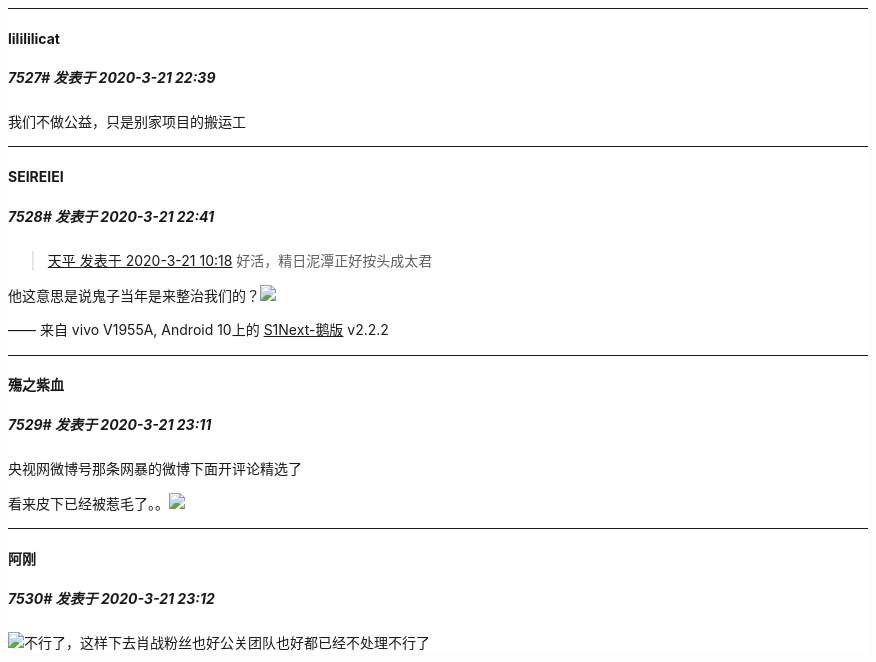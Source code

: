 


-----

####  lilililicat  
##### 7527#       发表于 2020-3-21 22:39




我们不做公益，只是别家项目的搬运工







-----

####  SEIREIEI  
##### 7528#       发表于 2020-3-21 22:41



<blockquote><a href="httphttps://bbs.saraba1st.com/2b/forum.php?mod=redirect&amp;goto=findpost&amp;pid=46819582&amp;ptid=1916310" target="_blank">天平 发表于 2020-3-21 10:18</a>
好活，精日泥潭正好按头成太君</blockquote>
他这意思是说鬼子当年是来整治我们的？<img src="https://static.saraba1st.com/image/smiley/face2017/049.png" referrerpolicy="no-referrer">

—— 来自 vivo V1955A, Android 10上的 [S1Next-鹅版](https://github.com/ykrank/S1-Next/releases) v2.2.2







-----

####  殤之紫血  
##### 7529#       发表于 2020-3-21 23:11




央视网微博号那条网暴的微博下面开评论精选了

看来皮下已经被惹毛了。。<img src="https://static.saraba1st.com/image/smiley/face2017/125.png" referrerpolicy="no-referrer">







-----

####  阿刚  
##### 7530#       发表于 2020-3-21 23:12



<img src="https://static.saraba1st.com/image/smiley/face2017/125.png" referrerpolicy="no-referrer">不行了，这样下去肖战粉丝也好公关团队也好都已经不处理不行了
